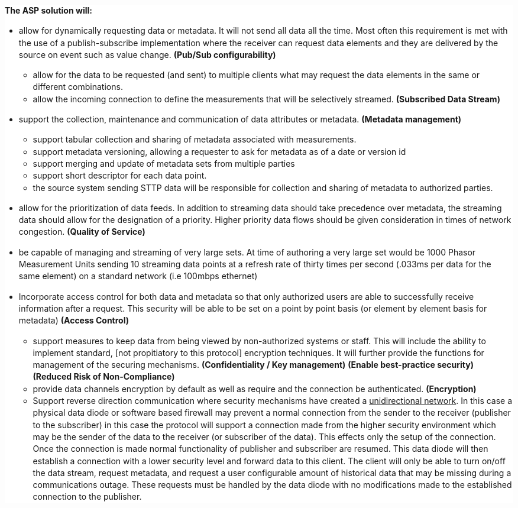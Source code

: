 **The ASP solution will:**
* allow for dynamically requesting data or metadata.   It will not send all data all the time.  Most often this requirement is met with the use of a publish-subscribe implementation where the receiver can request data elements and they are delivered by the source on event such as value change.  **(Pub/Sub configurability)**
  * allow for the data to be requested (and sent) to multiple clients what may request the data elements in the same or different combinations.
  * allow the incoming connection to define the measurements that will be selectively streamed. **(Subscribed Data Stream)**


* support the collection, maintenance and communication of data attributes or metadata. **(Metadata management)**

  * support tabular collection and sharing of metadata associated with measurements.   
  * support metadata versioning, allowing a requester to ask for metadata as of a date or version id
  * support merging and update of metadata sets from multiple parties
  * support short descriptor for each data point.
  * the source system sending STTP data will be responsible for collection
  and sharing of metadata to authorized parties.


* allow for the prioritization of data feeds.  In addition to streaming data should take precedence over metadata, the streaming data should allow for the designation of a priority.    Higher priority data flows should be given consideration in times of network congestion.    **(Quality of Service)**

* be capable of managing and streaming of very large sets.   At time of authoring a very large set would be 1000 Phasor Measurement Units sending 10 streaming data points at a refresh rate of thirty times per second (.033ms per data for the same element) on a standard network (i.e 100mbps ethernet)




* Incorporate access control for both data and metadata so that only authorized users are able to successfully receive information after a request.   This security will be able to be set on a point by point basis (or element by element basis for metadata) **(Access Control)**

  * support measures to keep data from being viewed by non-authorized systems or staff.    This will include the ability to implement standard, [not propitiatory to this protocol] encryption techniques.  It will further provide the functions for management of the securing mechanisms. **(Confidentiality / Key management)** **(Enable best-practice security)** **(Reduced Risk of Non-Compliance)**
  *  provide data channels encryption by default as well as require and the connection be authenticated. **(Encryption)**
  * Support reverse direction communication where security mechanisms have created a [unidirectional network](https://en.wikipedia.org/wiki/Unidirectional_network).  In this case a physical data diode or software based firewall may prevent a normal connection from the sender to the receiver (publisher to the subscriber)  in this case the protocol will support a connection made from the higher security environment which may be the sender of the data to the receiver (or subscriber of the data).   This effects only the setup of the connection.  Once the connection is made normal functionality of publisher and subscriber are resumed.  This data diode will then establish a connection with a lower security level and forward data to this  client. The client will only be able to turn on/off the data stream, request metadata, and request a user
  configurable amount of historical data that may be missing during a communications outage. These requests must be handled by the data diode with no modifications made to the established connection to the publisher.
